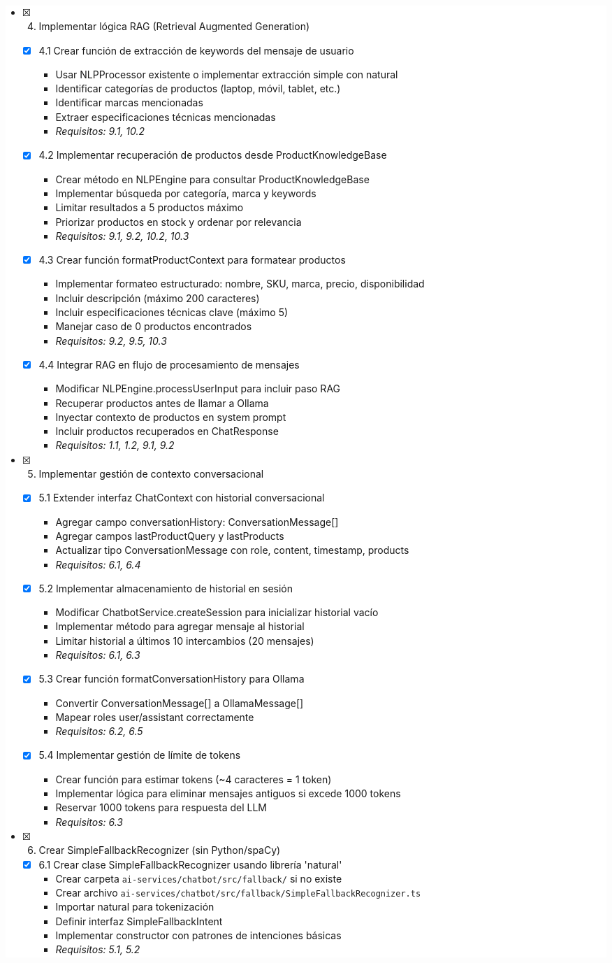 - [x] 4. Implementar lógica RAG (Retrieval Augmented Generation)
  - [x] 4.1 Crear función de extracción de keywords del mensaje de usuario
    - Usar NLPProcessor existente o implementar extracción simple con natural
    - Identificar categorías de productos (laptop, móvil, tablet, etc.)
    - Identificar marcas mencionadas
    - Extraer especificaciones técnicas mencionadas
    - _Requisitos: 9.1, 10.2_

  - [x] 4.2 Implementar recuperación de productos desde ProductKnowledgeBase
    - Crear método en NLPEngine para consultar ProductKnowledgeBase
    - Implementar búsqueda por categoría, marca y keywords
    - Limitar resultados a 5 productos máximo
    - Priorizar productos en stock y ordenar por relevancia
    - _Requisitos: 9.1, 9.2, 10.2, 10.3_

  - [x] 4.3 Crear función formatProductContext para formatear productos
    - Implementar formateo estructurado: nombre, SKU, marca, precio, disponibilidad
    - Incluir descripción (máximo 200 caracteres)
    - Incluir especificaciones técnicas clave (máximo 5)
    - Manejar caso de 0 productos encontrados
    - _Requisitos: 9.2, 9.5, 10.3_

  - [x] 4.4 Integrar RAG en flujo de procesamiento de mensajes
    - Modificar NLPEngine.processUserInput para incluir paso RAG
    - Recuperar productos antes de llamar a Ollama
    - Inyectar contexto de productos en system prompt
    - Incluir productos recuperados en ChatResponse
    - _Requisitos: 1.1, 1.2, 9.1, 9.2_

- [x] 5. Implementar gestión de contexto conversacional
  - [x] 5.1 Extender interfaz ChatContext con historial conversacional
    - Agregar campo conversationHistory: ConversationMessage[]
    - Agregar campos lastProductQuery y lastProducts
    - Actualizar tipo ConversationMessage con role, content, timestamp, products
    - _Requisitos: 6.1, 6.4_

  - [x] 5.2 Implementar almacenamiento de historial en sesión
    - Modificar ChatbotService.createSession para inicializar historial vacío
    - Implementar método para agregar mensaje al historial
    - Limitar historial a últimos 10 intercambios (20 mensajes)
    - _Requisitos: 6.1, 6.3_

  - [x] 5.3 Crear función formatConversationHistory para Ollama
    - Convertir ConversationMessage[] a OllamaMessage[]
    - Mapear roles user/assistant correctamente
    - _Requisitos: 6.2, 6.5_

  - [x] 5.4 Implementar gestión de límite de tokens
    - Crear función para estimar tokens (~4 caracteres = 1 token)
    - Implementar lógica para eliminar mensajes antiguos si excede 1000 tokens
    - Reservar 1000 tokens para respuesta del LLM
    - _Requisitos: 6.3_

- [x] 6. Crear SimpleFallbackRecognizer (sin Python/spaCy)
  - [x] 6.1 Crear clase SimpleFallbackRecognizer usando librería 'natural'
    - Crear carpeta `ai-services/chatbot/src/fallback/` si no existe
    - Crear archivo `ai-services/chatbot/src/fallback/SimpleFallbackRecognizer.ts`
    - Importar natural para tokenización
    - Definir interfaz SimpleFallbackIntent
    - Implementar constructor con patrones de intenciones básicas
    - _Requisitos: 5.1, 5.2_
